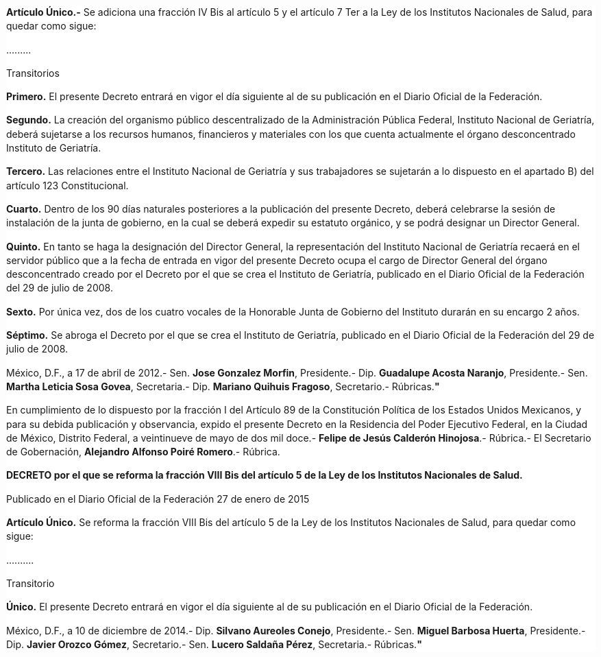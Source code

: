 **Artículo Único.-** Se adiciona una fracción IV Bis al artículo 5 y el artículo 7 Ter a la Ley de los Institutos Nacionales de Salud, para quedar como sigue:

.........

Transitorios

**Primero.** El presente Decreto entrará en vigor el día siguiente al de su publicación en el Diario Oficial de la Federación.

**Segundo.** La creación del organismo público descentralizado de la Administración Pública Federal, Instituto Nacional de Geriatría, deberá sujetarse a los recursos humanos, financieros y materiales con los que cuenta actualmente el órgano desconcentrado Instituto de Geriatría.

**Tercero.** Las relaciones entre el Instituto Nacional de Geriatría y sus trabajadores se sujetarán a lo dispuesto en el apartado B) del artículo 123 Constitucional.

**Cuarto.** Dentro de los 90 días naturales posteriores a la publicación del presente Decreto, deberá celebrarse la sesión de instalación de la junta de gobierno, en la cual se deberá expedir su estatuto orgánico, y se podrá designar un Director General.

**Quinto.** En tanto se haga la designación del Director General, la representación del Instituto Nacional de Geriatría recaerá en el servidor público que a la fecha de entrada en vigor del presente Decreto ocupa el cargo de Director General del órgano desconcentrado creado por el Decreto por el que se crea el Instituto de Geriatría, publicado en el Diario Oficial de la Federación del 29 de julio de 2008.

**Sexto.** Por única vez, dos de los cuatro vocales de la Honorable Junta de Gobierno del Instituto durarán en su encargo 2 años.

**Séptimo.** Se abroga el Decreto por el que se crea el Instituto de Geriatría, publicado en el Diario Oficial de la Federación del 29 de julio de 2008.

México, D.F., a 17 de abril de 2012.- Sen. **Jose Gonzalez Morfin**, Presidente.- Dip. **Guadalupe Acosta Naranjo**, Presidente.- Sen. **Martha Leticia Sosa Govea**, Secretaria.- Dip. **Mariano Quihuis Fragoso**, Secretario.- Rúbricas.**\"**

En cumplimiento de lo dispuesto por la fracción I del Artículo 89 de la Constitución Política de los Estados Unidos Mexicanos, y para su debida publicación y observancia, expido el presente Decreto en la Residencia del Poder Ejecutivo Federal, en la Ciudad de México, Distrito Federal, a veintinueve de mayo de dos mil doce.- **Felipe de Jesús Calderón Hinojosa**.- Rúbrica.- El Secretario de Gobernación, **Alejandro Alfonso Poiré Romero**.- Rúbrica.

**DECRETO por el que se reforma la fracción VIII Bis del artículo 5 de la Ley de los Institutos Nacionales de Salud.**

Publicado en el Diario Oficial de la Federación 27 de enero de 2015

**Artículo Único.** Se reforma la fracción VIII Bis del artículo 5 de la Ley de los Institutos Nacionales de Salud, para quedar como sigue:

..........

Transitorio

**Único.** El presente Decreto entrará en vigor el día siguiente al de su publicación en el Diario Oficial de la Federación.

México, D.F., a 10 de diciembre de 2014.- Dip. **Silvano Aureoles Conejo**, Presidente.- Sen. **Miguel Barbosa Huerta**, Presidente.- Dip. **Javier Orozco Gómez**, Secretario.- Sen. **Lucero Saldaña Pérez**, Secretaria.- Rúbricas.**\"**
